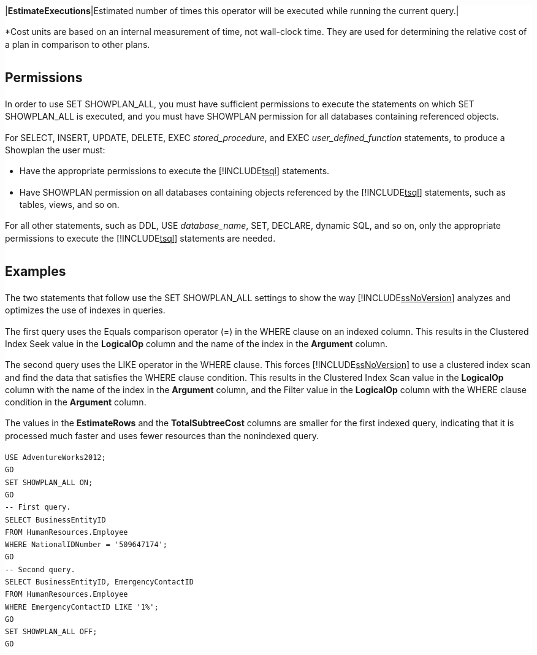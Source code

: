 |**EstimateExecutions**|Estimated number of times this operator will be executed while running the current query.|  
  
 *Cost units are based on an internal measurement of time, not wall-clock time. They are used for determining the relative cost of a plan in comparison to other plans.  
  
## Permissions  
 In order to use SET SHOWPLAN_ALL, you must have sufficient permissions to execute the statements on which SET SHOWPLAN_ALL is executed, and you must have SHOWPLAN permission for all databases containing referenced objects.  
  
 For SELECT, INSERT, UPDATE, DELETE, EXEC *stored_procedure*, and EXEC *user_defined_function* statements, to produce a Showplan the user must:  
  
-   Have the appropriate permissions to execute the [!INCLUDE[tsql](../../includes/tsql-md.md)] statements.  
  
-   Have SHOWPLAN permission on all databases containing objects referenced by the [!INCLUDE[tsql](../../includes/tsql-md.md)] statements, such as tables, views, and so on.  
  
 For all other statements, such as DDL, USE *database_name*, SET, DECLARE, dynamic SQL, and so on, only the appropriate permissions to execute the [!INCLUDE[tsql](../../includes/tsql-md.md)] statements are needed.  
  
## Examples  
 The two statements that follow use the SET SHOWPLAN_ALL settings to show the way [!INCLUDE[ssNoVersion](../../includes/ssnoversion-md.md)] analyzes and optimizes the use of indexes in queries.  
  
 The first query uses the Equals comparison operator (=) in the WHERE clause on an indexed column. This results in the Clustered Index Seek value in the **LogicalOp** column and the name of the index in the **Argument** column.  
  
 The second query uses the LIKE operator in the WHERE clause. This forces [!INCLUDE[ssNoVersion](../../includes/ssnoversion-md.md)] to use a clustered index scan and find the data that satisfies the WHERE clause condition. This results in the Clustered Index Scan value in the **LogicalOp** column with the name of the index in the **Argument** column, and the Filter value in the **LogicalOp** column with the WHERE clause condition in the **Argument** column.  
  
 The values in the **EstimateRows** and the **TotalSubtreeCost** columns are smaller for the first indexed query, indicating that it is processed much faster and uses fewer resources than the nonindexed query.  
  
```  
USE AdventureWorks2012;  
GO  
SET SHOWPLAN_ALL ON;  
GO  
-- First query.  
SELECT BusinessEntityID   
FROM HumanResources.Employee  
WHERE NationalIDNumber = '509647174';  
GO  
-- Second query.  
SELECT BusinessEntityID, EmergencyContactID   
FROM HumanResources.Employee  
WHERE EmergencyContactID LIKE '1%';  
GO  
SET SHOWPLAN_ALL OFF;  
GO  
```  
  
